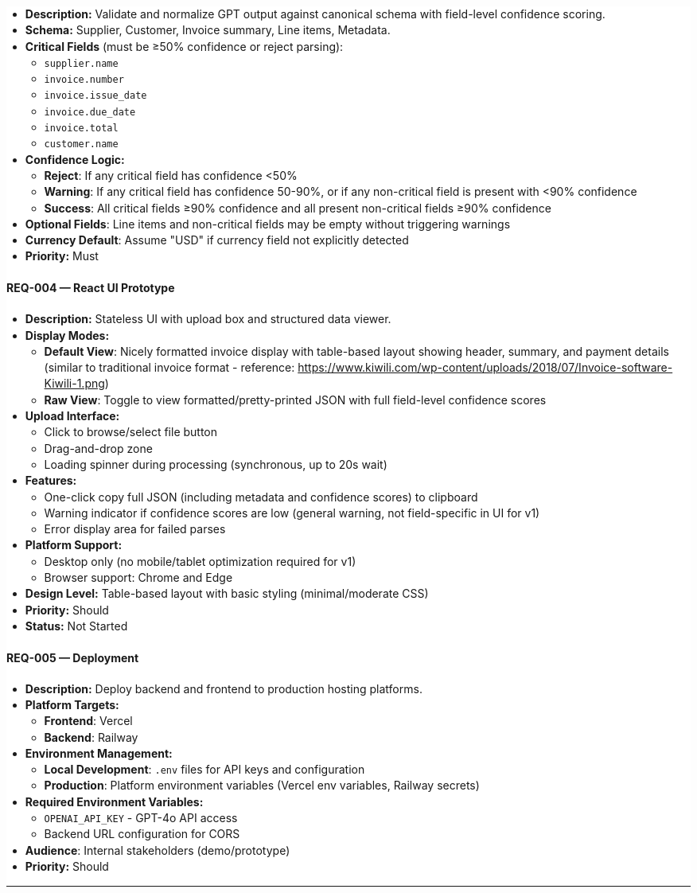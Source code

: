 * **Description:** Validate and normalize GPT output against canonical schema with field-level confidence scoring.
* **Schema:** Supplier, Customer, Invoice summary, Line items, Metadata.
* **Critical Fields** (must be ≥50% confidence or reject parsing):
  * `supplier.name`
  * `invoice.number`
  * `invoice.issue_date`
  * `invoice.due_date`
  * `invoice.total`
  * `customer.name`
* **Confidence Logic:**
  * **Reject**: If any critical field has confidence <50%
  * **Warning**: If any critical field has confidence 50-90%, or if any non-critical field is present with <90% confidence
  * **Success**: All critical fields ≥90% confidence and all present non-critical fields ≥90% confidence
* **Optional Fields**: Line items and non-critical fields may be empty without triggering warnings
* **Currency Default**: Assume "USD" if currency field not explicitly detected
* **Priority:** Must

#### REQ-004 — React UI Prototype

* **Description:** Stateless UI with upload box and structured data viewer.
* **Display Modes:**
  * **Default View**: Nicely formatted invoice display with table-based layout showing header, summary, and payment details (similar to traditional invoice format - reference: https://www.kiwili.com/wp-content/uploads/2018/07/Invoice-software-Kiwili-1.png)
  * **Raw View**: Toggle to view formatted/pretty-printed JSON with full field-level confidence scores
* **Upload Interface:**
  * Click to browse/select file button
  * Drag-and-drop zone
  * Loading spinner during processing (synchronous, up to 20s wait)
* **Features:**
  * One-click copy full JSON (including metadata and confidence scores) to clipboard
  * Warning indicator if confidence scores are low (general warning, not field-specific in UI for v1)
  * Error display area for failed parses
* **Platform Support:**
  * Desktop only (no mobile/tablet optimization required for v1)
  * Browser support: Chrome and Edge
* **Design Level:** Table-based layout with basic styling (minimal/moderate CSS)
* **Priority:** Should
* **Status:** Not Started

#### REQ-005 — Deployment

* **Description:** Deploy backend and frontend to production hosting platforms.
* **Platform Targets:**
  * **Frontend**: Vercel
  * **Backend**: Railway
* **Environment Management:**
  * **Local Development**: `.env` files for API keys and configuration
  * **Production**: Platform environment variables (Vercel env variables, Railway secrets)
* **Required Environment Variables:**
  * `OPENAI_API_KEY` - GPT-4o API access
  * Backend URL configuration for CORS
* **Audience**: Internal stakeholders (demo/prototype)
* **Priority:** Should

---